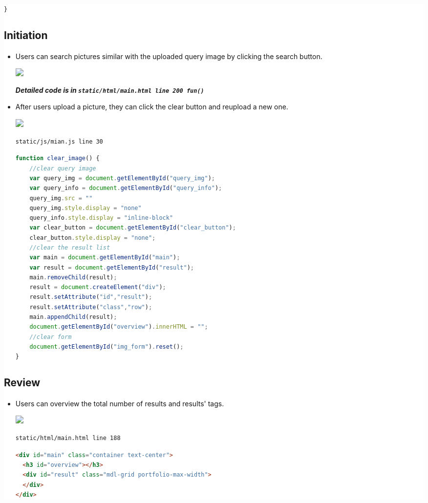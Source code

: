   ```javascript
  }
  ```

## Initiation

* Users can search pictures similar with the uploaded query image by clicking the search button.

  <img src="./img/search_button.png" height=200px>

  ***Detailed code is in `static/html/main.html line 200 fun()`***

* After users upload a picture, they can click the clear button and reupload a new one.

  <img src="./img/clear_button.png" height=300px>

  `static/js/mian.js line 30`

  ```javascript
  function clear_image() {
      //clear query image
      var query_img = document.getElementById("query_img");
      var query_info = document.getElementById("query_info");
      query_img.src = ""
      query_img.style.display = "none"
      query_info.style.display = "inline-block"
      var clear_button = document.getElementById("clear_button");
      clear_button.style.display = "none";
      //clear the result list
      var main = document.getElementById("main");
      var result = document.getElementById("result");
      main.removeChild(result);
      result = document.createElement("div");
      result.setAttribute("id","result");
      result.setAttribute("class","row");
      main.appendChild(result);
      document.getElementById("overview").innerHTML = "";
      //clear form
      document.getElementById("img_form").reset();
  }
  ```

## Review

* Users can overview the total number of results and results' tags.

  <img src="./img/overview.png" height=200px>

  `static/html/main.html line 188`

  ```html
  <div id="main" class="container text-center">
  	<h3 id="overview"></h3>
  	<div id="result" class="mdl-grid portfolio-max-width">
  	</div>
  </div>
  ```
